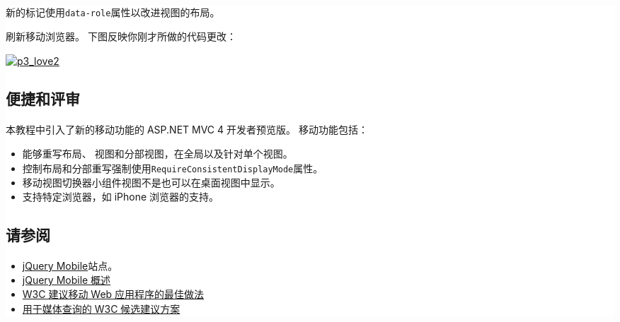 新的标记使用`data-role`属性以改进视图的布局。

刷新移动浏览器。 下图反映你刚才所做的代码更改：

[![p3_love2](aspnet-mvc-4-mobile-features/_static/image59.png)](aspnet-mvc-4-mobile-features/_static/image58.png)

## <a name="wrapup-and-review"></a>便捷和评审

本教程中引入了新的移动功能的 ASP.NET MVC 4 开发者预览版。 移动功能包括：

- 能够重写布局、 视图和分部视图，在全局以及针对单个视图。
- 控制布局和分部重写强制使用`RequireConsistentDisplayMode`属性。
- 移动视图切换器小组件视图不是也可以在桌面视图中显示。
- 支持特定浏览器，如 iPhone 浏览器的支持。

## <a name="see-also"></a>请参阅

- [jQuery Mobile](http://jquerymobile.com)站点。
- [jQuery Mobile 概述](http://jquerymobile.com/demos/1.0b3/docs/about/intro.html)
- [W3C 建议移动 Web 应用程序的最佳做法](http://www.w3.org/TR/mwabp/)
- [用于媒体查询的 W3C 候选建议方案](http://www.w3.org/TR/css3-mediaqueries/)
